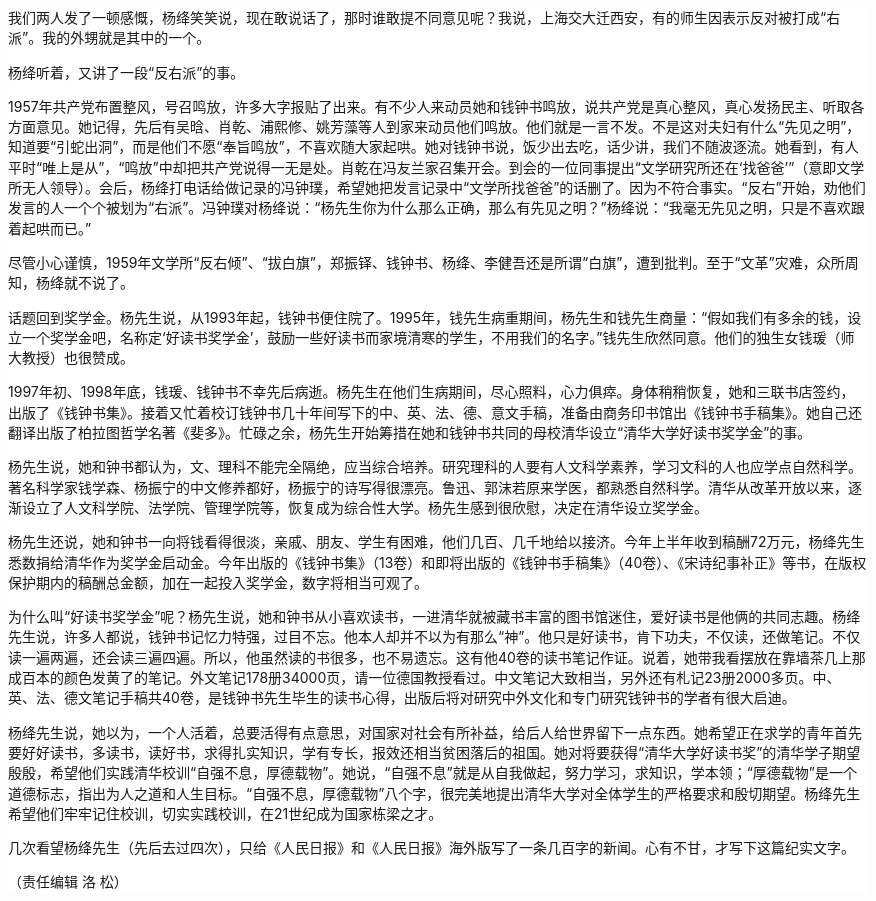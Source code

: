 我们两人发了一顿感慨，杨绛笑笑说，现在敢说话了，那时谁敢提不同意见呢？我说，上海交大迁西安，有的师生因表示反对被打成“右派”。我的外甥就是其中的一个。

杨绛听着，又讲了一段“反右派”的事。


1957年共产党布置整风，号召鸣放，许多大字报贴了出来。有不少人来动员她和钱钟书鸣放，说共产党是真心整风，真心发扬民主、听取各方面意见。她记得，先后有吴晗、肖乾、浦熙修、姚芳藻等人到家来动员他们鸣放。他们就是一言不发。不是这对夫妇有什么“先见之明”，知道要“引蛇出洞”，而是他们不愿“奉旨鸣放”，不喜欢随大家起哄。她对钱钟书说，饭少出去吃，话少讲，我们不随波逐流。她看到，有人平时“唯上是从”，“鸣放”中却把共产党说得一无是处。肖乾在冯友兰家召集开会。到会的一位同事提出“文学研究所还在‘找爸爸’”（意即文学所无人领导）。会后，杨绛打电话给做记录的冯钟璞，希望她把发言记录中“文学所找爸爸”的话删了。因为不符合事实。“反右”开始，劝他们发言的人一个个被划为“右派”。冯钟璞对杨绛说：“杨先生你为什么那么正确，那么有先见之明？”杨绛说：“我毫无先见之明，只是不喜欢跟着起哄而已。”

尽管小心谨慎，1959年文学所“反右倾”、“拔白旗”，郑振铎、钱钟书、杨绛、李健吾还是所谓“白旗”，遭到批判。至于“文革”灾难，众所周知，杨绛就不说了。


话题回到奖学金。杨先生说，从1993年起，钱钟书便住院了。1995年，钱先生病重期间，杨先生和钱先生商量：“假如我们有多余的钱，设立一个奖学金吧，名称定‘好读书奖学金’，鼓励一些好读书而家境清寒的学生，不用我们的名字。”钱先生欣然同意。他们的独生女钱瑗（师大教授）也很赞成。


1997年初、1998年底，钱瑗、钱钟书不幸先后病逝。杨先生在他们生病期间，尽心照料，心力俱瘁。身体稍稍恢复，她和三联书店签约，出版了《钱钟书集》。接着又忙着校订钱钟书几十年间写下的中、英、法、德、意文手稿，准备由商务印书馆出《钱钟书手稿集》。她自己还翻译出版了柏拉图哲学名著《斐多》。忙碌之余，杨先生开始筹措在她和钱钟书共同的母校清华设立“清华大学好读书奖学金”的事。


杨先生说，她和钟书都认为，文、理科不能完全隔绝，应当综合培养。研究理科的人要有人文科学素养，学习文科的人也应学点自然科学。著名科学家钱学森、杨振宁的中文修养都好，杨振宁的诗写得很漂亮。鲁迅、郭沫若原来学医，都熟悉自然科学。清华从改革开放以来，逐渐设立了人文科学院、法学院、管理学院等，恢复成为综合性大学。杨先生感到很欣慰，决定在清华设立奖学金。


杨先生还说，她和钟书一向将钱看得很淡，亲戚、朋友、学生有困难，他们几百、几千地给以接济。今年上半年收到稿酬72万元，杨绛先生悉数捐给清华作为奖学金启动金。今年出版的《钱钟书集》（13卷）和即将出版的《钱钟书手稿集》（40卷）、《宋诗纪事补正》等书，在版权保护期内的稿酬总金额，加在一起投入奖学金，数字将相当可观了。


为什么叫“好读书奖学金”呢？杨先生说，她和钟书从小喜欢读书，一进清华就被藏书丰富的图书馆迷住，爱好读书是他俩的共同志趣。杨绛先生说，许多人都说，钱钟书记忆力特强，过目不忘。他本人却并不以为有那么“神”。他只是好读书，肯下功夫，不仅读，还做笔记。不仅读一遍两遍，还会读三遍四遍。所以，他虽然读的书很多，也不易遗忘。这有他40卷的读书笔记作证。说着，她带我看摆放在靠墙茶几上那成百本的颜色发黄了的笔记。外文笔记178册34000页，请一位德国教授看过。中文笔记大致相当，另外还有札记23册2000多页。中、英、法、德文笔记手稿共40卷，是钱钟书先生毕生的读书心得，出版后将对研究中外文化和专门研究钱钟书的学者有很大启迪。


杨绛先生说，她以为，一个人活着，总要活得有点意思，对国家对社会有所补益，给后人给世界留下一点东西。她希望正在求学的青年首先要好好读书，多读书，读好书，求得扎实知识，学有专长，报效还相当贫困落后的祖国。她对将要获得“清华大学好读书奖”的清华学子期望殷殷，希望他们实践清华校训“自强不息，厚德载物”。她说，“自强不息”就是从自我做起，努力学习，求知识，学本领；“厚德载物”是一个道德标志，指出为人之道和人生目标。“自强不息，厚德载物”八个字，很完美地提出清华大学对全体学生的严格要求和殷切期望。杨绛先生希望他们牢牢记住校训，切实实践校训，在21世纪成为国家栋梁之才。

几次看望杨绛先生（先后去过四次），只给《人民日报》和《人民日报》海外版写了一条几百字的新闻。心有不甘，才写下这篇纪实文字。

（责任编辑 洛 松）


